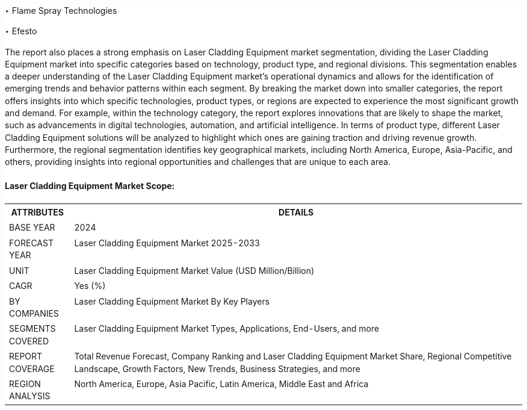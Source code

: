 ‣ Flame Spray Technologies

‣ Efesto

The report also places a strong emphasis on Laser Cladding Equipment market segmentation, dividing the Laser Cladding Equipment market into specific categories based on technology, product type, and regional divisions. This segmentation enables a deeper understanding of the Laser Cladding Equipment market’s operational dynamics and allows for the identification of emerging trends and behavior patterns within each segment. By breaking the market down into smaller categories, the report offers insights into which specific technologies, product types, or regions are expected to experience the most significant growth and demand. For example, within the technology category, the report explores innovations that are likely to shape the market, such as advancements in digital technologies, automation, and artificial intelligence. In terms of product type, different Laser Cladding Equipment solutions will be analyzed to highlight which ones are gaining traction and driving revenue growth. Furthermore, the regional segmentation identifies key geographical markets, including North America, Europe, Asia-Pacific, and others, providing insights into regional opportunities and challenges that are unique to each area.

<h4>Laser Cladding Equipment Market Scope:</h4>
<table>
<tr>
<th>ATTRIBUTES</th>
<th>DETAILS</th>
</tr>
<tr>
<td>BASE YEAR</td>
<td>2024</td>
</tr>
<tr>
<td>FORECAST YEAR</td>
<td>Laser Cladding Equipment Market 2025-2033</td>
</tr>
<tr>
<td>UNIT</td>
<td>Laser Cladding Equipment Market Value (USD Million/Billion)</td>
<tr>
<td>CAGR</td>
<td>Yes (%)</td>
</tr>
</tr>
<tr>
<td>BY COMPANIES</td>
<td>Laser Cladding Equipment Market By Key Players</td>
</tr>
<tr>
<td>SEGMENTS COVERED</td>
<td>Laser Cladding Equipment Market Types, Applications, End-Users, and more</td>
</tr>
<tr>
<td>REPORT COVERAGE</td>
<td>Total Revenue Forecast, Company Ranking and Laser Cladding Equipment Market Share, Regional Competitive Landscape, Growth Factors, New Trends, Business Strategies, and more</td>
</tr>
<tr>
<td>REGION ANALYSIS</td>
<td>North America, Europe, Asia Pacific, Latin America, Middle East and Africa</td>
</tr>
</table>
